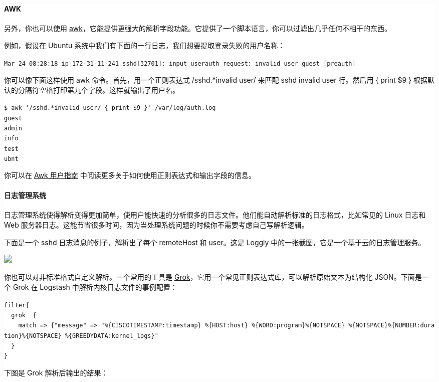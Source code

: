 #### AWK


另外，你也可以使用 [awk](http://linux.die.net/man/1/awk)，它能提供更强大的解析字段功能。它提供了一个脚本语言，你可以过滤出几乎任何不相干的东西。


例如，假设在 Ubuntu 系统中我们有下面的一行日志，我们想要提取登录失败的用户名称：



```
Mar 24 08:28:18 ip-172-31-11-241 sshd[32701]: input_userauth_request: invalid user guest [preauth]

```

你可以像下面这样使用 awk 命令。首先，用一个正则表达式 /sshd.\*invalid user/ 来匹配 sshd invalid user 行。然后用 { print $9 } 根据默认的分隔符空格打印第九个字段。这样就输出了用户名。



```
$ awk '/sshd.*invalid user/ { print $9 }' /var/log/auth.log
guest
admin
info
test
ubnt

```

你可以在 [Awk 用户指南](http://www.delorie.com/gnu/docs/gawk/gawk_26.html#IDX155) 中阅读更多关于如何使用正则表达式和输出字段的信息。


#### 日志管理系统


日志管理系统使得解析变得更加简单，使用户能快速的分析很多的日志文件。他们能自动解析标准的日志格式，比如常见的 Linux 日志和 Web 服务器日志。这能节省很多时间，因为当处理系统问题的时候你不需要考虑自己写解析逻辑。


下面是一个 sshd 日志消息的例子，解析出了每个 remoteHost 和 user。这是 Loggly 中的一张截图，它是一个基于云的日志管理服务。


![](/data/attachment/album/201508/01/233258jko2k7qgmvikgfsy.png)


你也可以对非标准格式自定义解析。一个常用的工具是 [Grok](http://logstash.net/docs/1.4.2/filters/grok)，它用一个常见正则表达式库，可以解析原始文本为结构化 JSON。下面是一个 Grok 在 Logstash 中解析内核日志文件的事例配置：



```
filter{
  grok  {
    match => {"message" => "%{CISCOTIMESTAMP:timestamp} %{HOST:host} %{WORD:program}%{NOTSPACE} %{NOTSPACE}%{NUMBER:duration}%{NOTSPACE} %{GREEDYDATA:kernel_logs}"
  }
}

```

下图是 Grok 解析后输出的结果：
